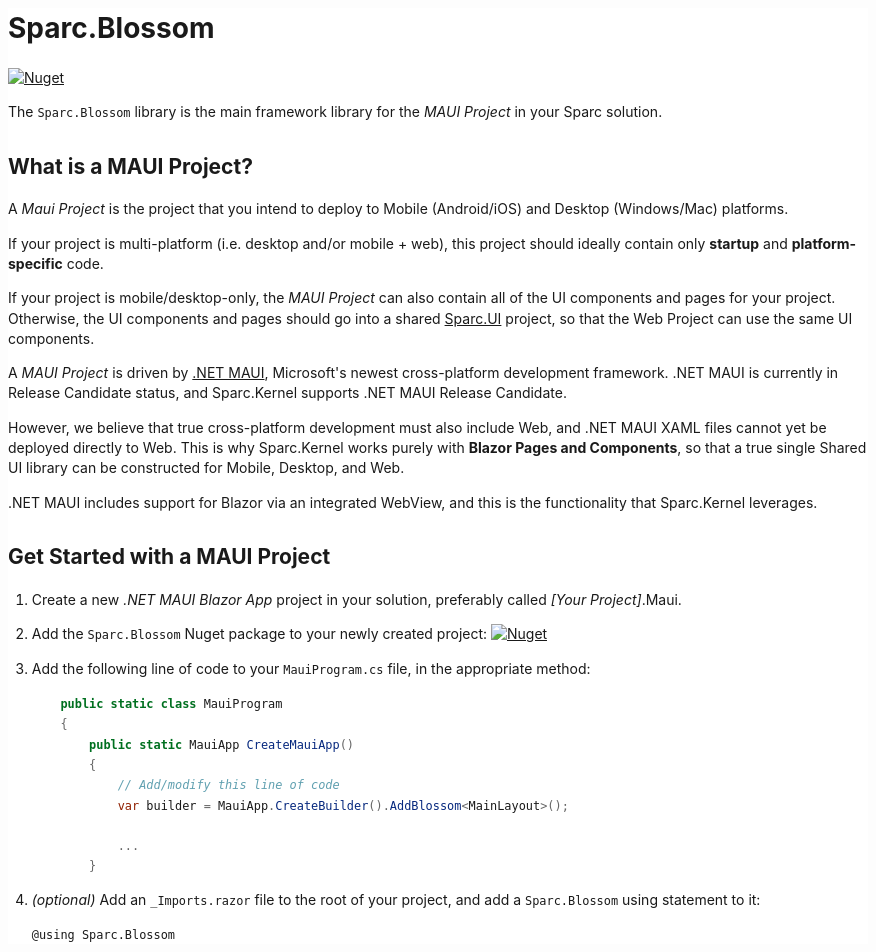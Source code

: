 # Sparc.Blossom

[![Nuget](https://img.shields.io/nuget/v/Sparc.Blossom?label=Sparc.Blossom)](https://www.nuget.org/packages/Sparc.Blossom/)

The `Sparc.Blossom` library is the main framework library for the *MAUI Project* in your Sparc solution.

## What is a MAUI Project?

A *Maui Project* is the project that you intend to deploy to Mobile (Android/iOS) and Desktop (Windows/Mac) platforms.

If your project is multi-platform (i.e. desktop and/or mobile + web), this project should ideally contain only **startup** and **platform-specific** code.

If your project is mobile/desktop-only, the *MAUI Project* can also contain all of the UI components and pages for your project. 
Otherwise, the UI components and pages should go into a shared [Sparc.UI](/Sparc.UI) project, so 
that the Web Project can use the same UI components.

A *MAUI Project* is driven by [.NET MAUI](https://dotnet.microsoft.com/en-us/apps/maui), Microsoft's newest cross-platform development framework. .NET MAUI is currently in Release Candidate status, and 
Sparc.Kernel supports .NET MAUI Release Candidate.

However, we believe that true cross-platform development must also include Web, and .NET MAUI XAML files cannot yet be deployed directly to Web. 
This is why Sparc.Kernel works purely with **Blazor Pages and Components**, so that a true single Shared UI library can be constructed for Mobile, Desktop, and 
Web. 

.NET MAUI includes support for Blazor via an integrated WebView, and this is the functionality that Sparc.Kernel leverages.

## Get Started with a MAUI Project

1. Create a new *.NET MAUI Blazor App* project in your solution, preferably called *[Your Project]*.Maui.
2. Add the `Sparc.Blossom` Nuget package to your newly created project: 
[![Nuget](https://img.shields.io/nuget/v/Sparc.Blossom?label=Sparc.Blossom)](https://www.nuget.org/packages/Sparc.Blossom/)
3. Add the following line of code to your `MauiProgram.cs` file, in the appropriate method:

	```csharp
		public static class MauiProgram
		{
			public static MauiApp CreateMauiApp()
			{
				// Add/modify this line of code
				var builder = MauiApp.CreateBuilder().AddBlossom<MainLayout>();

				...            
			}
	```
4. *(optional)* Add an `_Imports.razor` file to the root of your project, and add a `Sparc.Blossom` using statement to it:
	```razor
	@using Sparc.Blossom
	```
